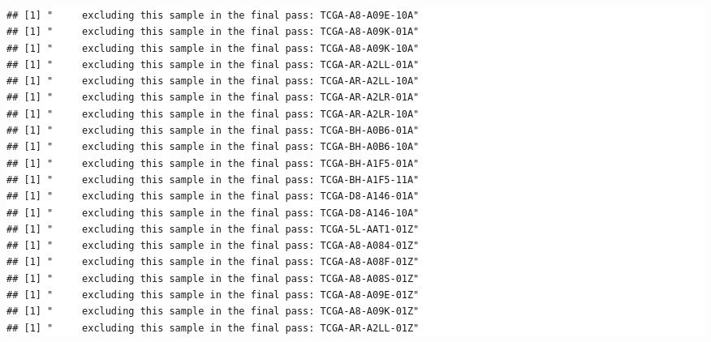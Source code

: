     ## [1] "     excluding this sample in the final pass: TCGA-A8-A09E-10A"
    ## [1] "     excluding this sample in the final pass: TCGA-A8-A09K-01A"
    ## [1] "     excluding this sample in the final pass: TCGA-A8-A09K-10A"
    ## [1] "     excluding this sample in the final pass: TCGA-AR-A2LL-01A"
    ## [1] "     excluding this sample in the final pass: TCGA-AR-A2LL-10A"
    ## [1] "     excluding this sample in the final pass: TCGA-AR-A2LR-01A"
    ## [1] "     excluding this sample in the final pass: TCGA-AR-A2LR-10A"
    ## [1] "     excluding this sample in the final pass: TCGA-BH-A0B6-01A"
    ## [1] "     excluding this sample in the final pass: TCGA-BH-A0B6-10A"
    ## [1] "     excluding this sample in the final pass: TCGA-BH-A1F5-01A"
    ## [1] "     excluding this sample in the final pass: TCGA-BH-A1F5-11A"
    ## [1] "     excluding this sample in the final pass: TCGA-D8-A146-01A"
    ## [1] "     excluding this sample in the final pass: TCGA-D8-A146-10A"
    ## [1] "     excluding this sample in the final pass: TCGA-5L-AAT1-01Z"
    ## [1] "     excluding this sample in the final pass: TCGA-A8-A084-01Z"
    ## [1] "     excluding this sample in the final pass: TCGA-A8-A08F-01Z"
    ## [1] "     excluding this sample in the final pass: TCGA-A8-A08S-01Z"
    ## [1] "     excluding this sample in the final pass: TCGA-A8-A09E-01Z"
    ## [1] "     excluding this sample in the final pass: TCGA-A8-A09K-01Z"
    ## [1] "     excluding this sample in the final pass: TCGA-AR-A2LL-01Z"